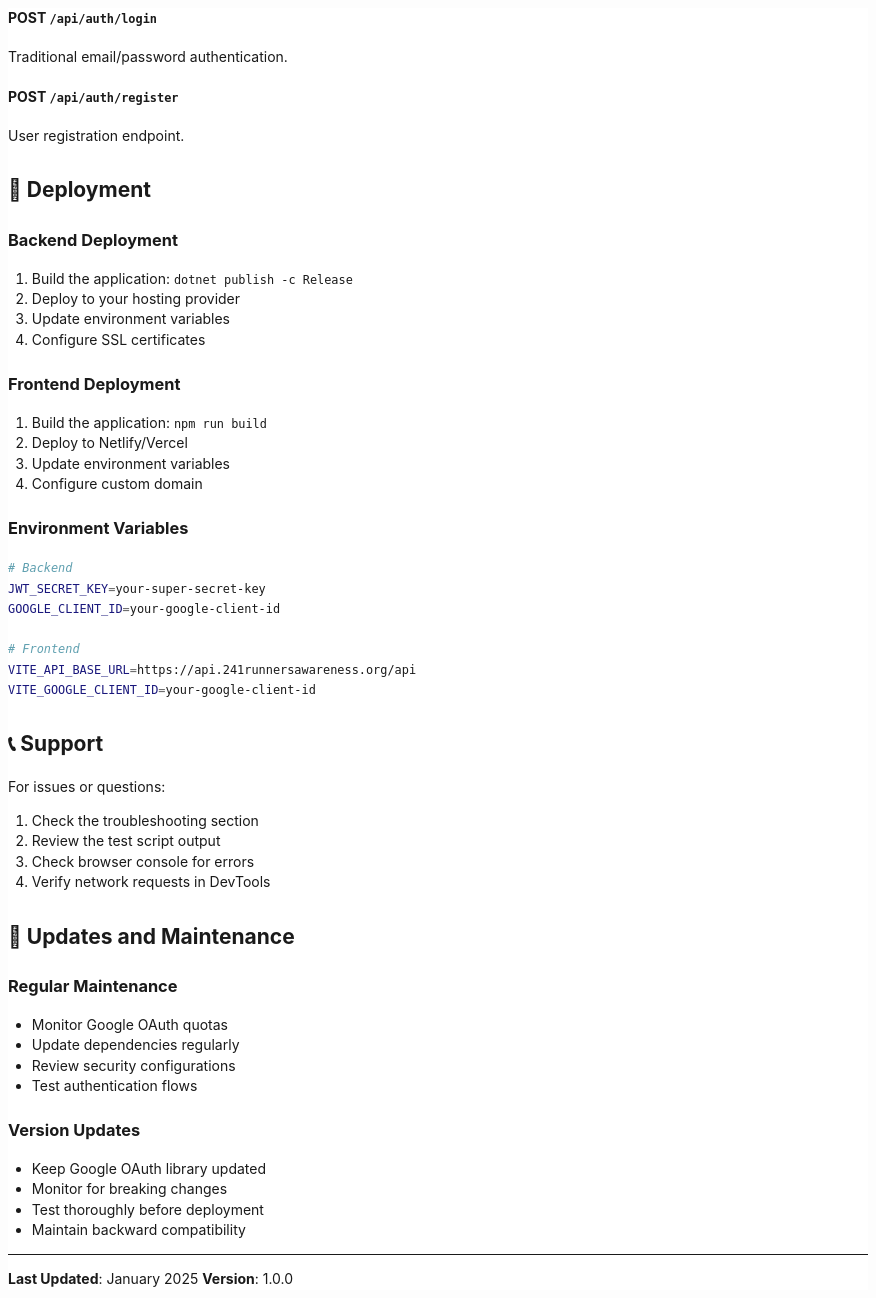#### POST `/api/auth/login`
Traditional email/password authentication.

#### POST `/api/auth/register`
User registration endpoint.

## 🔄 Deployment

### Backend Deployment
1. Build the application: `dotnet publish -c Release`
2. Deploy to your hosting provider
3. Update environment variables
4. Configure SSL certificates

### Frontend Deployment
1. Build the application: `npm run build`
2. Deploy to Netlify/Vercel
3. Update environment variables
4. Configure custom domain

### Environment Variables
```bash
# Backend
JWT_SECRET_KEY=your-super-secret-key
GOOGLE_CLIENT_ID=your-google-client-id

# Frontend
VITE_API_BASE_URL=https://api.241runnersawareness.org/api
VITE_GOOGLE_CLIENT_ID=your-google-client-id
```

## 📞 Support

For issues or questions:
1. Check the troubleshooting section
2. Review the test script output
3. Check browser console for errors
4. Verify network requests in DevTools

## 🔄 Updates and Maintenance

### Regular Maintenance
- Monitor Google OAuth quotas
- Update dependencies regularly
- Review security configurations
- Test authentication flows

### Version Updates
- Keep Google OAuth library updated
- Monitor for breaking changes
- Test thoroughly before deployment
- Maintain backward compatibility

---

**Last Updated**: January 2025
**Version**: 1.0.0 